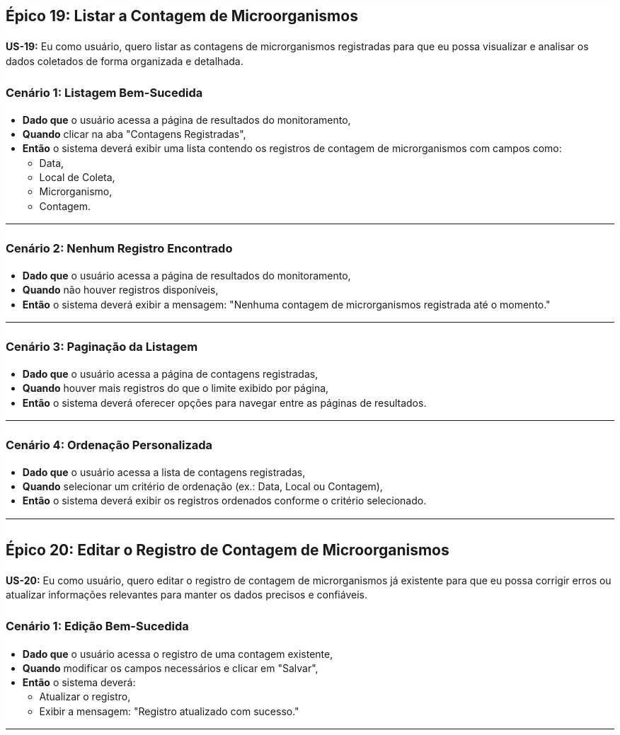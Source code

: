 ## Épico 19: Listar a Contagem de Microorganismos

**US-19:** Eu como usuário, quero listar as contagens de microrganismos registradas para que eu possa visualizar e analisar os dados coletados de forma organizada e detalhada.

### Cenário 1: Listagem Bem-Sucedida
- **Dado que** o usuário acessa a página de resultados do monitoramento,
- **Quando** clicar na aba "Contagens Registradas",
- **Então** o sistema deverá exibir uma lista contendo os registros de contagem de microrganismos com campos como:
  - Data,
  - Local de Coleta,
  - Microrganismo,
  - Contagem.

---

### Cenário 2: Nenhum Registro Encontrado
- **Dado que** o usuário acessa a página de resultados do monitoramento,
- **Quando** não houver registros disponíveis,
- **Então** o sistema deverá exibir a mensagem: "Nenhuma contagem de microrganismos registrada até o momento."

---

### Cenário 3: Paginação da Listagem
- **Dado que** o usuário acessa a página de contagens registradas,
- **Quando** houver mais registros do que o limite exibido por página,
- **Então** o sistema deverá oferecer opções para navegar entre as páginas de resultados.

---

### Cenário 4: Ordenação Personalizada
- **Dado que** o usuário acessa a lista de contagens registradas,
- **Quando** selecionar um critério de ordenação (ex.: Data, Local ou Contagem),
- **Então** o sistema deverá exibir os registros ordenados conforme o critério selecionado.

---

## Épico 20: Editar o Registro de Contagem de Microorganismos

**US-20:** Eu como usuário, quero editar o registro de contagem de microrganismos já existente para que eu possa corrigir erros ou atualizar informações relevantes para manter os dados precisos e confiáveis.

### Cenário 1: Edição Bem-Sucedida
- **Dado que** o usuário acessa o registro de uma contagem existente,
- **Quando** modificar os campos necessários e clicar em "Salvar",
- **Então** o sistema deverá:
  - Atualizar o registro,
  - Exibir a mensagem: "Registro atualizado com sucesso."

---